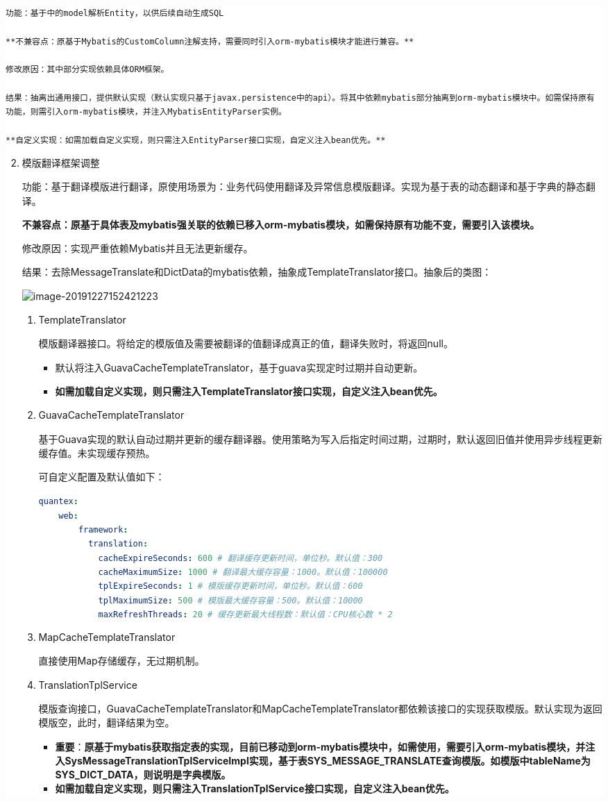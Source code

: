     功能：基于中的model解析Entity，以供后续自动生成SQL

    **不兼容点：原基于Mybatis的CustomColumn注解支持，需要同时引入orm-mybatis模块才能进行兼容。**

    修改原因：其中部分实现依赖具体ORM框架。

    结果：抽离出通用接口，提供默认实现（默认实现只基于javax.persistence中的api）。将其中依赖mybatis部分抽离到orm-mybatis模块中。如需保持原有功能，则需引入orm-mybatis模块，并注入MybatisEntityParser实例。

    **自定义实现：如需加载自定义实现，则只需注入EntityParser接口实现，自定义注入bean优先。**

2.  模版翻译框架调整

    功能：基于翻译模版进行翻译，原使用场景为：业务代码使用翻译及异常信息模版翻译。实现为基于表的动态翻译和基于字典的静态翻译。

    **不兼容点：原基于具体表及mybatis强关联的依赖已移入orm-mybatis模块，如需保持原有功能不变，需要引入该模块。**

    修改原因：实现严重依赖Mybatis并且无法更新缓存。

    结果：去除MessageTranslate和DictData的mybatis依赖，抽象成TemplateTranslator接口。抽象后的类图：

    ![image-20191227152421223](https://tva1.sinaimg.cn/large/006tNbRwly1gabb6xk5a9j313g0u0ju6.jpg)

    1.  TemplateTranslator

        模版翻译器接口。将给定的模版值及需要被翻译的值翻译成真正的值，翻译失败时，将返回null。

        -   默认将注入GuavaCacheTemplateTranslator，基于guava实现定时过期并自动更新。

        -   **如需加载自定义实现，则只需注入TemplateTranslator接口实现，自定义注入bean优先。**

    2.  GuavaCacheTemplateTranslator

        基于Guava实现的默认自动过期并更新的缓存翻译器。使用策略为写入后指定时间过期，过期时，默认返回旧值并使用异步线程更新缓存值。未实现缓存预热。

        可自定义配置及默认值如下：

        ```yml
        quantex:
        	web:
                framework:
                  translation:
                    cacheExpireSeconds: 600 # 翻译缓存更新时间，单位秒。默认值：300
                    cacheMaximumSize: 1000 # 翻译最大缓存容量：1000。默认值：100000
                    tplExpireSeconds: 1 # 模版缓存更新时间，单位秒。默认值：600
                    tplMaximumSize: 500 # 模版最大缓存容量：500。默认值：10000
                    maxRefreshThreads: 20 # 缓存更新最大线程数：默认值：CPU核心数 * 2
        ```

    3.  MapCacheTemplateTranslator

        直接使用Map存储缓存，无过期机制。

    4.  TranslationTplService

        模版查询接口，GuavaCacheTemplateTranslator和MapCacheTemplateTranslator都依赖该接口的实现获取模版。默认实现为返回模版空，此时，翻译结果为空。

        -   **重要**：**原基于mybatis获取指定表的实现，目前已移动到orm-mybatis模块中，如需使用，需要引入orm-mybatis模块，并注入SysMessageTranslationTplServiceImpl实现，基于表SYS_MESSAGE_TRANSLATE查询模版。如模版中tableName为SYS_DICT_DATA，则说明是字典模版。**
        -   **如需加载自定义实现，则只需注入TranslationTplService接口实现，自定义注入bean优先。**
